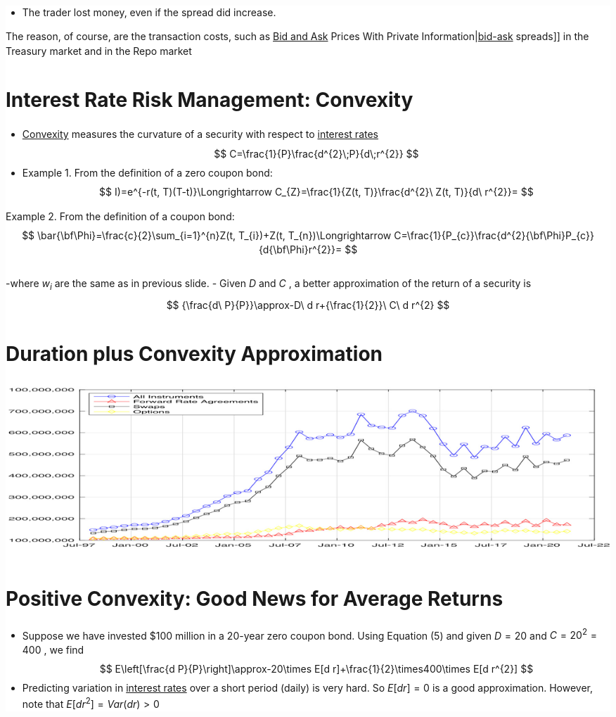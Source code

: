  - The trader lost money,  even if the spread did increase.

The reason,  of course,  are the transaction costs,  such as [Bid and Ask](Class%20Note%209%20[[Class%20Note%209%20Bid%20and%20Ask%20Prices%20With%20Private%20Information) Prices With Private Information|[bid-ask](../../Financial%20Markets%20and%20Institutions/III.%20Liquidity%20of%20Assets/Class%205-%20Private%20Information,%20Liquidity,%20and%20Securitization/Bid-Ask%20Prices%20with%20Adverse%20SelectionPrivate%20Information.md) spreads]] in the Treasury market and in the Repo market

# Interest Rate Risk Management: Convexity
- [Convexity](../Problem%20Sets/PSET%20II%20Fixed%20Income%20Asset%20Pricing%201.md) measures the curvature of a security with respect to [interest rates](../../Financial%20Markets/Fixed%20Income%20Securities%20Tools%20for%20Today's%20Markets/Chapter%202/Interest%20Rate%20Quotations.md)$$
C=\frac{1}{P}\frac{d^{2}\;P}{d\;r^{2}}
$$  
- Example 1. From the definition of a zero coupon bond:$$
I)=e^{-r(t,         T)(T-t)}\Longrightarrow C_{Z}=\frac{1}{Z(t,         T)}\frac{d^{2}\ Z(t,         T)}{d\ r^{2}}=
$$  

Example 2. From the definition of a coupon bond:
$$
\bar{\bf\Phi}=\frac{c}{2}\sum_{i=1}^{n}Z(t,         T_{i})+Z(t,         T_{n})\Longrightarrow C=\frac{1}{P_{c}}\frac{d^{2}{\bf\Phi}P_{c}}{d{\bf\Phi}r^{2}}=
$$  
-where $w_{i}$ are the same as in previous slide.  - Given $D$ and $C$ ,  a better approximation of the return of a security is$$
{\frac{d\ P}{P}}\approx-D\ d r+{\frac{1}{2}}\ C\ d r^{2}
$$  
# Duration plus Convexity Approximation

 ![500](Attachments/500-111.jpg)

# Positive Convexity: Good News for Average Returns
- Suppose we have invested \$100 million in a 20-year zero coupon bond.
Using Equation (5) and given $D=20$ and $C=20^{2}=400$ ,  we find$$
E\left[\frac{d P}{P}\right]\approx-20\times E[d r]+\frac{1}{2}\times400\times E[d r^{2}]
$$  
- Predicting variation in [interest rates](../../Financial%20Markets/Fixed%20Income%20Securities%20Tools%20for%20Today's%20Markets/Chapter%202/Interest%20Rate%20Quotations.md) over a short period (daily) is very hard. So $E[d r]=0$ is a good approximation. However,  note that $E[d r^{2}]=V a r(d r)>0$